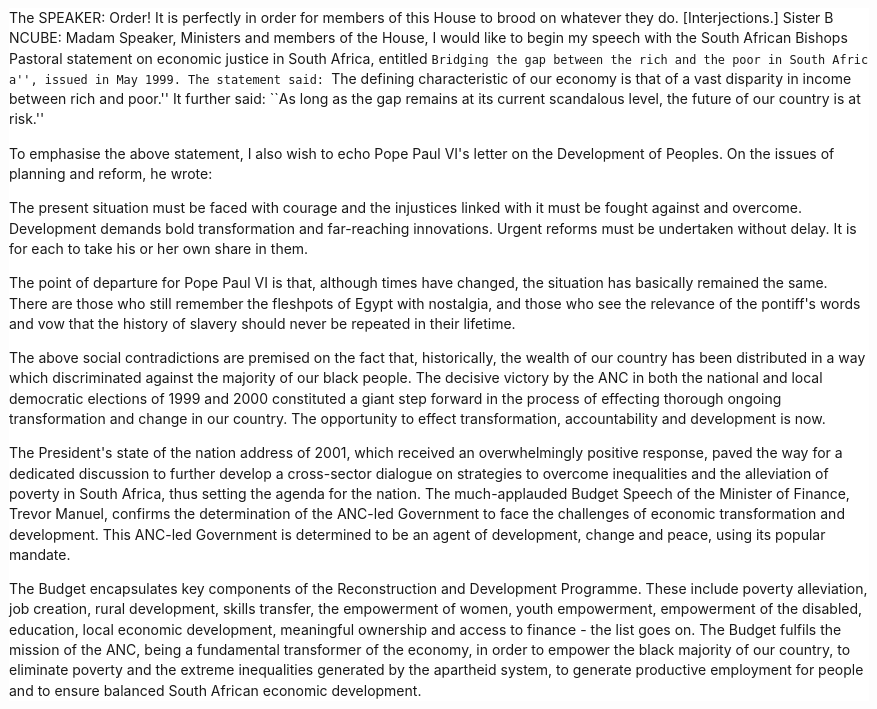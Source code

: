 The SPEAKER: Order! It is perfectly in order for members of this House to
brood on whatever they do. [Interjections.]
Sister B NCUBE: Madam Speaker, Ministers and members of the House, I would
like to begin my speech with the South African Bishops Pastoral statement
on economic justice in South Africa, entitled ``Bridging the gap between
the rich and the poor in South Africa'', issued in May 1999. The statement
said: ``The defining characteristic of our economy is that of a vast
disparity in income between rich and poor.'' It further said: ``As long as
the gap remains at its current scandalous level, the future of our country
is at risk.''

To emphasise the above statement, I also wish to echo Pope Paul VI's letter
on the Development of Peoples. On the issues of planning and reform, he
wrote:


  The present situation must be faced with courage and the injustices
  linked with it must be fought against and overcome. Development demands
  bold transformation and far-reaching innovations. Urgent reforms must be
  undertaken without delay. It is for each to take his or her own share in
  them.

The point of departure for Pope Paul VI is that, although times have
changed, the situation has basically remained the same. There are those who
still remember the fleshpots of Egypt with nostalgia, and those who see the
relevance of the pontiff's words and vow that the history of slavery should
never be repeated in their lifetime.

The above social contradictions are premised on the fact that,
historically, the wealth of our country has been distributed in a way which
discriminated against the majority of our black people. The decisive
victory by the ANC in both the national and local democratic elections of
1999 and 2000 constituted a giant step forward in the process of effecting
thorough ongoing transformation and change in our country. The opportunity
to effect transformation, accountability and development is now.

The President's state of the nation address of 2001, which received an
overwhelmingly positive response, paved the way for a dedicated discussion
to further develop a cross-sector dialogue on strategies to overcome
inequalities and the alleviation of poverty in South Africa, thus setting
the agenda for the nation. The much-applauded Budget Speech of the Minister
of Finance, Trevor Manuel, confirms the determination of the ANC-led
Government to face the challenges of economic transformation and
development. This ANC-led Government is determined to be an agent of
development, change and peace, using its popular mandate.

The Budget encapsulates key components of the Reconstruction and
Development Programme. These include poverty alleviation, job creation,
rural development, skills transfer, the empowerment of women, youth
empowerment, empowerment of the disabled, education, local economic
development, meaningful ownership and access to finance - the list goes on.
The Budget fulfils the mission of the ANC, being a fundamental transformer
of the economy, in order to empower the black majority of our country, to
eliminate poverty and the extreme inequalities generated by the apartheid
system, to generate productive employment for people and to ensure balanced
South African economic development.
